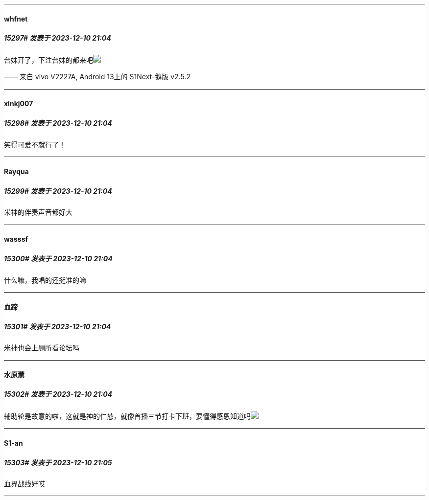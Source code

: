 *****

####  whfnet  
##### 15297#       发表于 2023-12-10 21:04

台妹开了，下注台妹的都来吧<img src="https://static.saraba1st.com/image/smiley/face2017/067.png" referrerpolicy="no-referrer">

—— 来自 vivo V2227A, Android 13上的 [S1Next-鹅版](https://github.com/ykrank/S1-Next/releases) v2.5.2

*****

####  xinkj007  
##### 15298#       发表于 2023-12-10 21:04

笑得可爱不就行了！

*****

####  Rayqua  
##### 15299#       发表于 2023-12-10 21:04

米神的伴奏声音都好大

*****

####  wasssf  
##### 15300#       发表于 2023-12-10 21:04

什么嘛，我唱的还挺准的嘛


*****

####  血蹄  
##### 15301#       发表于 2023-12-10 21:04

米神也会上厕所看论坛吗

*****

####  水原薰  
##### 15302#       发表于 2023-12-10 21:04

辅助轮是故意的啦，这就是神的仁慈，就像首播三节打卡下班，要懂得感恩知道吗<img src="https://static.saraba1st.com/image/smiley/face2017/037.png" referrerpolicy="no-referrer">

*****

####  S1-an  
##### 15303#       发表于 2023-12-10 21:05

血界战线好哎

*****
